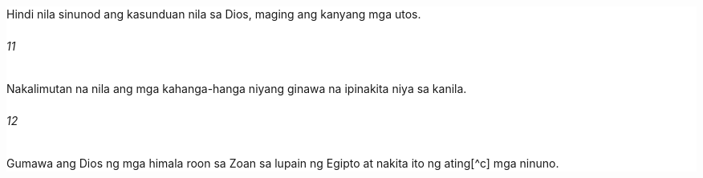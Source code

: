 





Hindi nila sinunod ang kasunduan nila sa Dios, maging ang kanyang mga utos. 





















###### 11 










Nakalimutan na nila ang mga kahanga-hanga niyang ginawa na ipinakita niya sa kanila. 





















###### 12 










Gumawa ang Dios ng mga himala roon sa Zoan sa lupain ng Egipto at nakita ito ng ating[^c] mga ninuno. 












